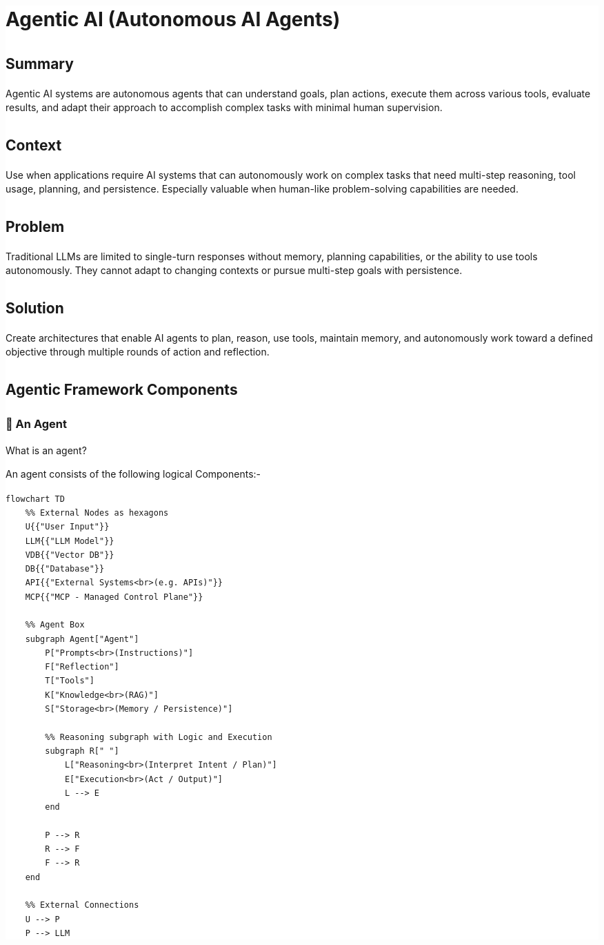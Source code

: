 # Agentic AI (Autonomous AI Agents)

## Summary
Agentic AI systems are autonomous agents that can understand goals, plan actions, execute them across various tools, evaluate results, and adapt their approach to accomplish complex tasks with minimal human supervision.

## Context
Use when applications require AI systems that can autonomously work on complex tasks that need multi-step reasoning, tool usage, planning, and persistence. Especially valuable when human-like problem-solving capabilities are needed.

## Problem
Traditional LLMs are limited to single-turn responses without memory, planning capabilities, or the ability to use tools autonomously. They cannot adapt to changing contexts or pursue multi-step goals with persistence.

## Solution
Create architectures that enable AI agents to plan, reason, use tools, maintain memory, and autonomously work toward a defined objective through multiple rounds of action and reflection.
## Agentic Framework Components

### 🧠 An Agent
What is an agent? 

An agent consists of the following logical Components:-
```mermaid
flowchart TD
    %% External Nodes as hexagons
    U{{"User Input"}}
    LLM{{"LLM Model"}}
    VDB{{"Vector DB"}}
    DB{{"Database"}}
    API{{"External Systems<br>(e.g. APIs)"}}
    MCP{{"MCP - Managed Control Plane"}}

    %% Agent Box
    subgraph Agent["Agent"]
        P["Prompts<br>(Instructions)"]
        F["Reflection"]
        T["Tools"]
        K["Knowledge<br>(RAG)"]
        S["Storage<br>(Memory / Persistence)"]

        %% Reasoning subgraph with Logic and Execution
        subgraph R[" "]
            L["Reasoning<br>(Interpret Intent / Plan)"]
            E["Execution<br>(Act / Output)"]
            L --> E
        end

        P --> R
        R --> F
        F --> R
    end

    %% External Connections
    U --> P
    P --> LLM
```
